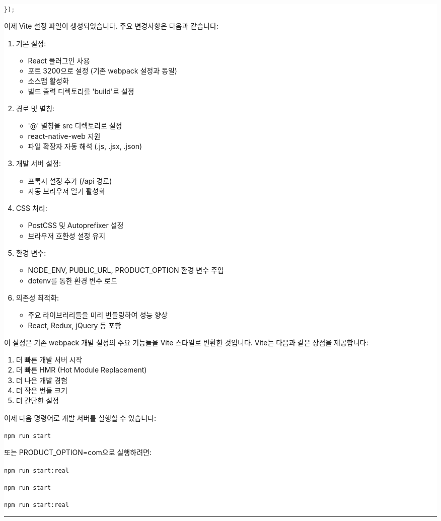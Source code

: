 ```javascript
});
```

이제 Vite 설정 파일이 생성되었습니다. 주요 변경사항은 다음과 같습니다:

1. 기본 설정:
   - React 플러그인 사용
   - 포트 3200으로 설정 (기존 webpack 설정과 동일)
   - 소스맵 활성화
   - 빌드 출력 디렉토리를 'build'로 설정

2. 경로 및 별칭:
   - '@' 별칭을 src 디렉토리로 설정
   - react-native-web 지원
   - 파일 확장자 자동 해석 (.js, .jsx, .json)

3. 개발 서버 설정:
   - 프록시 설정 추가 (/api 경로)
   - 자동 브라우저 열기 활성화

4. CSS 처리:
   - PostCSS 및 Autoprefixer 설정
   - 브라우저 호환성 설정 유지

5. 환경 변수:
   - NODE_ENV, PUBLIC_URL, PRODUCT_OPTION 환경 변수 주입
   - dotenv를 통한 환경 변수 로드

6. 의존성 최적화:
   - 주요 라이브러리들을 미리 번들링하여 성능 향상
   - React, Redux, jQuery 등 포함

이 설정은 기존 webpack 개발 설정의 주요 기능들을 Vite 스타일로 변환한 것입니다. Vite는 다음과 같은 장점을 제공합니다:

1. 더 빠른 개발 서버 시작
2. 더 빠른 HMR (Hot Module Replacement)
3. 더 나은 개발 경험
4. 더 작은 번들 크기
5. 더 간단한 설정

이제 다음 명령어로 개발 서버를 실행할 수 있습니다:
```bash
npm run start
```

또는 PRODUCT_OPTION=com으로 실행하려면:
```bash
npm run start:real
```

```shellscript
npm run start
```

```shellscript
npm run start:real
```

---